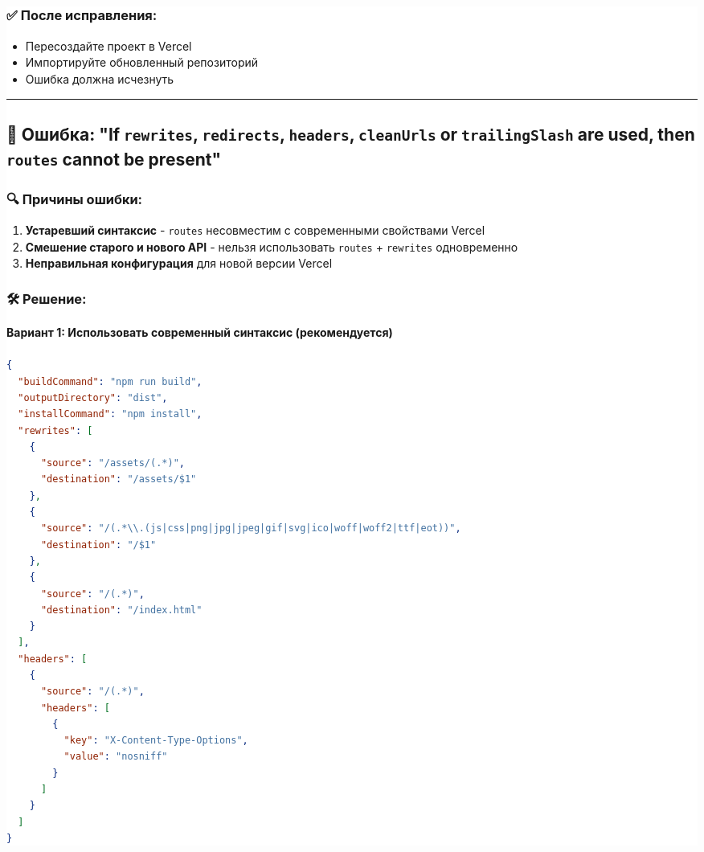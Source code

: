 ### ✅ **После исправления:**
- Пересоздайте проект в Vercel
- Импортируйте обновленный репозиторий
- Ошибка должна исчезнуть

---

## 🚨 **Ошибка: "If `rewrites`, `redirects`, `headers`, `cleanUrls` or `trailingSlash` are used, then `routes` cannot be present"**

### 🔍 **Причины ошибки:**
1. **Устаревший синтаксис** - `routes` несовместим с современными свойствами Vercel
2. **Смешение старого и нового API** - нельзя использовать `routes` + `rewrites` одновременно
3. **Неправильная конфигурация** для новой версии Vercel

### 🛠️ **Решение:**

#### **Вариант 1: Использовать современный синтаксис (рекомендуется)**
```json
{
  "buildCommand": "npm run build",
  "outputDirectory": "dist",
  "installCommand": "npm install",
  "rewrites": [
    {
      "source": "/assets/(.*)",
      "destination": "/assets/$1"
    },
    {
      "source": "/(.*\\.(js|css|png|jpg|jpeg|gif|svg|ico|woff|woff2|ttf|eot))",
      "destination": "/$1"
    },
    {
      "source": "/(.*)",
      "destination": "/index.html"
    }
  ],
  "headers": [
    {
      "source": "/(.*)",
      "headers": [
        {
          "key": "X-Content-Type-Options",
          "value": "nosniff"
        }
      ]
    }
  ]
}
```
